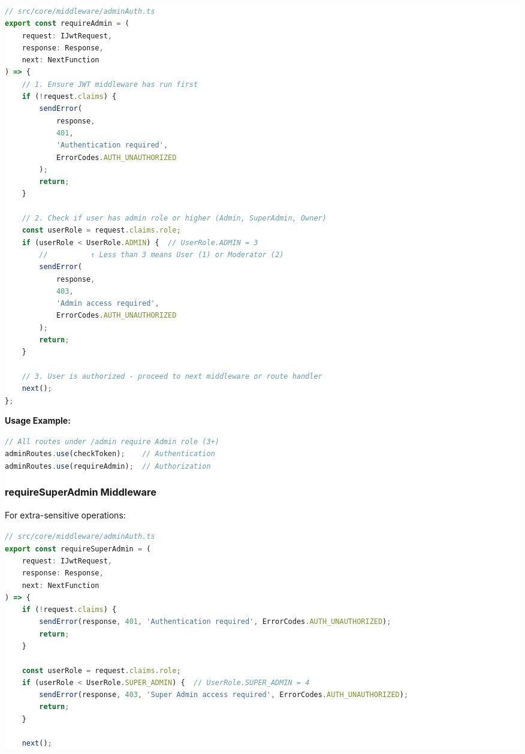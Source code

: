 ```typescript
// src/core/middleware/adminAuth.ts
export const requireAdmin = (
    request: IJwtRequest,
    response: Response,
    next: NextFunction
) => {
    // 1. Ensure JWT middleware has run first
    if (!request.claims) {
        sendError(
            response,
            401,
            'Authentication required',
            ErrorCodes.AUTH_UNAUTHORIZED
        );
        return;
    }

    // 2. Check if user has admin role or higher (Admin, SuperAdmin, Owner)
    const userRole = request.claims.role;
    if (userRole < UserRole.ADMIN) {  // UserRole.ADMIN = 3
        //          ↑ Less than 3 means User (1) or Moderator (2)
        sendError(
            response,
            403,
            'Admin access required',
            ErrorCodes.AUTH_UNAUTHORIZED
        );
        return;
    }

    // 3. User is authorized - proceed to next middleware or route handler
    next();
};
```

**Usage Example:**
```typescript
// All routes under /admin require Admin role (3+)
adminRoutes.use(checkToken);    // Authentication
adminRoutes.use(requireAdmin);  // Authorization
```

### requireSuperAdmin Middleware

For extra-sensitive operations:

```typescript
// src/core/middleware/adminAuth.ts
export const requireSuperAdmin = (
    request: IJwtRequest,
    response: Response,
    next: NextFunction
) => {
    if (!request.claims) {
        sendError(response, 401, 'Authentication required', ErrorCodes.AUTH_UNAUTHORIZED);
        return;
    }

    const userRole = request.claims.role;
    if (userRole < UserRole.SUPER_ADMIN) {  // UserRole.SUPER_ADMIN = 4
        sendError(response, 403, 'Super Admin access required', ErrorCodes.AUTH_UNAUTHORIZED);
        return;
    }

    next();
```